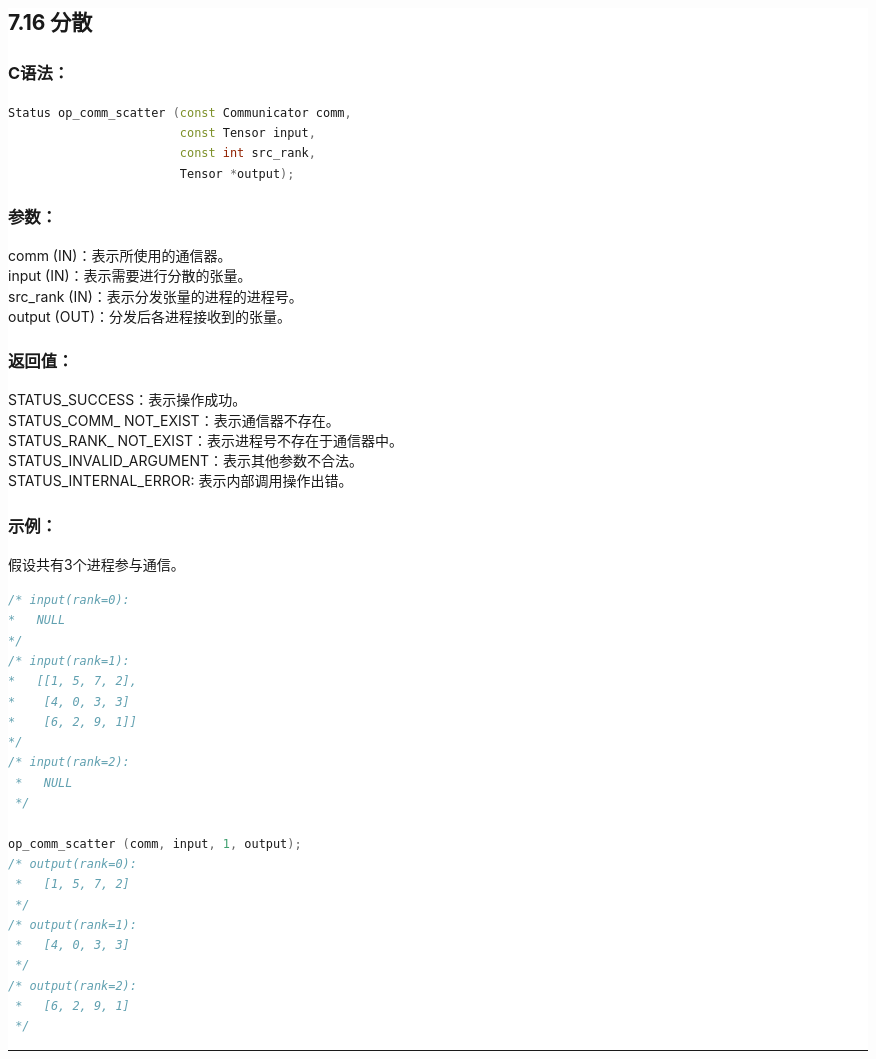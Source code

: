 <p id="716"></p>

## 7.16 分散
### C语法：
```c++
Status op_comm_scatter (const Communicator comm,
                        const Tensor input,
                        const int src_rank,
                        Tensor *output);
```
### 参数：
comm (IN)：表示所使用的通信器。  
input (IN)：表示需要进行分散的张量。  
src_rank (IN)：表示分发张量的进程的进程号。  
output (OUT)：分发后各进程接收到的张量。  

### 返回值：
STATUS_SUCCESS：表示操作成功。  
STATUS_COMM_ NOT_EXIST：表示通信器不存在。  
STATUS_RANK_ NOT_EXIST：表示进程号不存在于通信器中。  
STATUS_INVALID_ARGUMENT：表示其他参数不合法。  
STATUS_INTERNAL_ERROR: 表示内部调用操作出错。

### 示例：
假设共有3个进程参与通信。
```c++
/* input(rank=0): 
*   NULL
*/
/* input(rank=1): 
*   [[1, 5, 7, 2],
*    [4, 0, 3, 3]
*    [6, 2, 9, 1]]
*/
/* input(rank=2): 
 *   NULL
 */

op_comm_scatter (comm, input, 1, output);
/* output(rank=0): 
 *   [1, 5, 7, 2]
 */
/* output(rank=1): 
 *   [4, 0, 3, 3]
 */
/* output(rank=2): 
 *   [6, 2, 9, 1]
 */
```
---------
